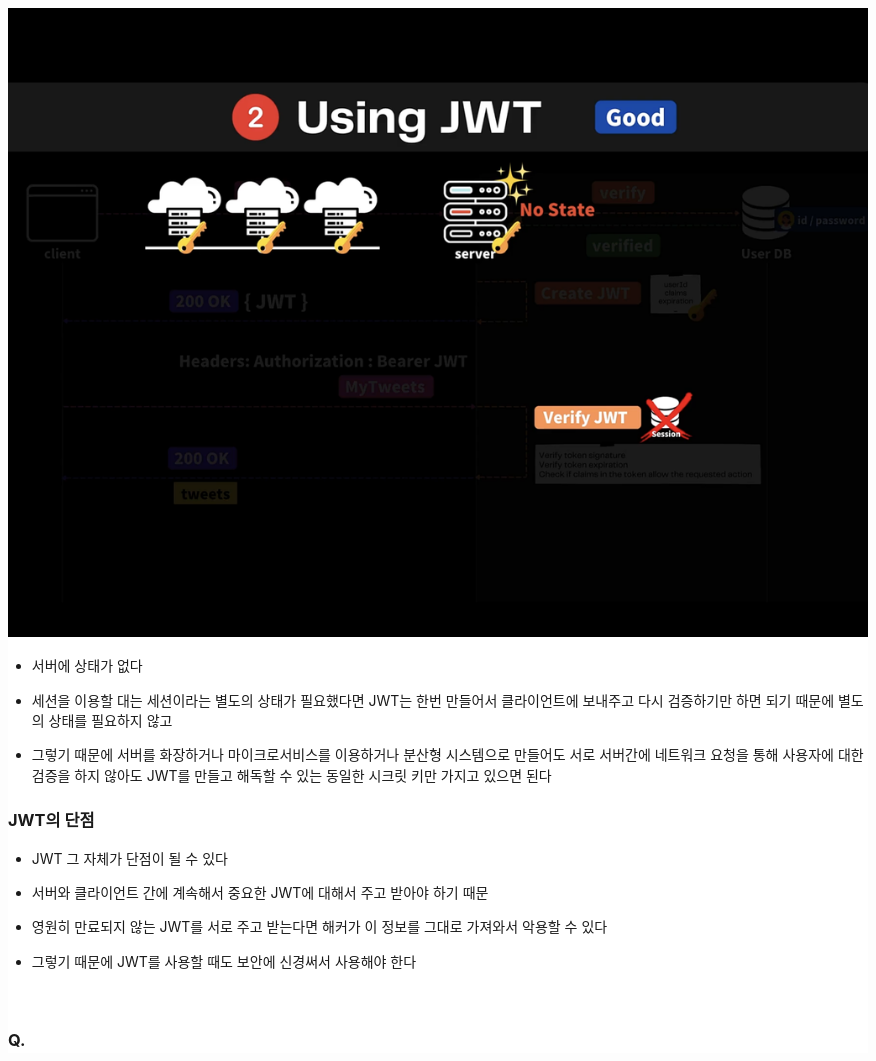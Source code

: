 <img src='./images/Ch15/07.png'>

- 서버에 상태가 없다

- 세션을 이용할 대는 세션이라는 별도의 상태가 필요했다면 JWT는 한번 만들어서 클라이언트에 보내주고 다시 검증하기만 하면 되기 때문에 별도의 상태를 필요하지 않고

- 그렇기 때문에 서버를 화장하거나 마이크로서비스를 이용하거나 분산형 시스템으로 만들어도 서로 서버간에 네트워크 요청을 통해 사용자에 대한 검증을 하지 않아도 JWT를 만들고 해독할 수 있는 동일한 시크릿 키만 가지고 있으면 된다

### JWT의 단점

- JWT 그 자체가 단점이 될 수 있다

- 서버와 클라이언트 간에 계속해서 중요한 JWT에 대해서 주고 받아야 하기 때문

- 영원히 만료되지 않는 JWT를 서로 주고 받는다면 해커가 이 정보를 그대로 가져와서 악용할 수 있다

- 그렇기 때문에 JWT를 사용할 때도 보안에 신경써서 사용해야 한다

<br/>

### Q.
